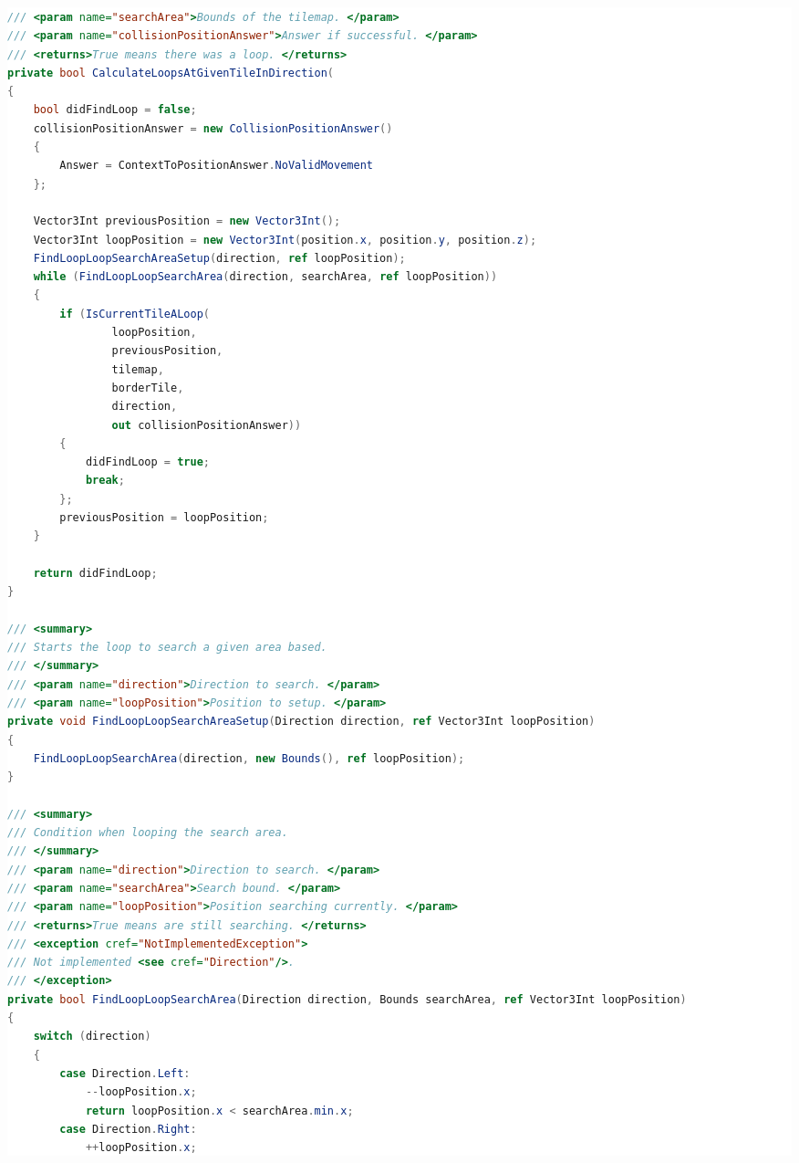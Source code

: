 ```cs
/// <param name="searchArea">Bounds of the tilemap. </param>
/// <param name="collisionPositionAnswer">Answer if successful. </param>
/// <returns>True means there was a loop. </returns>
private bool CalculateLoopsAtGivenTileInDirection(
{
    bool didFindLoop = false;
    collisionPositionAnswer = new CollisionPositionAnswer()
    {
        Answer = ContextToPositionAnswer.NoValidMovement
    };
    
    Vector3Int previousPosition = new Vector3Int();
    Vector3Int loopPosition = new Vector3Int(position.x, position.y, position.z);
    FindLoopLoopSearchAreaSetup(direction, ref loopPosition);
    while (FindLoopLoopSearchArea(direction, searchArea, ref loopPosition))
    {
        if (IsCurrentTileALoop(
                loopPosition, 
                previousPosition, 
                tilemap, 
                borderTile, 
                direction,
                out collisionPositionAnswer))
        {
            didFindLoop = true;
            break;
        };
        previousPosition = loopPosition;
    }
    
    return didFindLoop;
}

/// <summary>
/// Starts the loop to search a given area based.
/// </summary>
/// <param name="direction">Direction to search. </param>
/// <param name="loopPosition">Position to setup. </param>
private void FindLoopLoopSearchAreaSetup(Direction direction, ref Vector3Int loopPosition)
{
    FindLoopLoopSearchArea(direction, new Bounds(), ref loopPosition);
}

/// <summary>
/// Condition when looping the search area.
/// </summary>
/// <param name="direction">Direction to search. </param>
/// <param name="searchArea">Search bound. </param>
/// <param name="loopPosition">Position searching currently. </param>
/// <returns>True means are still searching. </returns>
/// <exception cref="NotImplementedException">
/// Not implemented <see cref="Direction"/>.
/// </exception>
private bool FindLoopLoopSearchArea(Direction direction, Bounds searchArea, ref Vector3Int loopPosition)
{
    switch (direction)
    {
        case Direction.Left:
            --loopPosition.x;
            return loopPosition.x < searchArea.min.x;
        case Direction.Right:
            ++loopPosition.x;
```